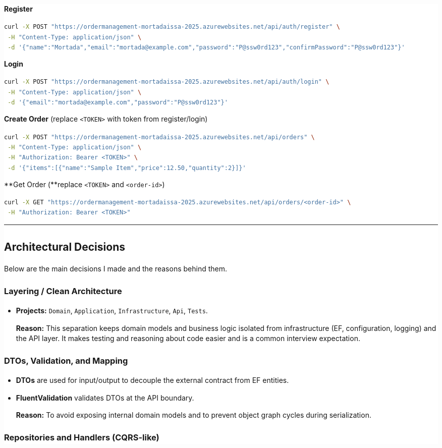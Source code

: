 **Register**

```bash
curl -X POST "https://ordermanagement-mortadaissa-2025.azurewebsites.net/api/auth/register" \
 -H "Content-Type: application/json" \
 -d '{"name":"Mortada","email":"mortada@example.com","password":"P@ssw0rd123","confirmPassword":"P@ssw0rd123"}'
```

**Login**

```bash
curl -X POST "https://ordermanagement-mortadaissa-2025.azurewebsites.net/api/auth/login" \
 -H "Content-Type: application/json" \
 -d '{"email":"mortada@example.com","password":"P@ssw0rd123"}'
```

**Create Order** (replace `<TOKEN>` with token from register/login)

```bash
curl -X POST "https://ordermanagement-mortadaissa-2025.azurewebsites.net/api/orders" \
 -H "Content-Type: application/json" \
 -H "Authorization: Bearer <TOKEN>" \
 -d '{"items":[{"name":"Sample Item","price":12.50,"quantity":2}]}'
```

**Get Order (**replace `<TOKEN>` and `<order-id>`)

```bash
curl -X GET "https://ordermanagement-mortadaissa-2025.azurewebsites.net/api/orders/<order-id>" \
 -H "Authorization: Bearer <TOKEN>"
```

---

## Architectural Decisions

Below are the main decisions I made and the reasons behind them.

### Layering / Clean Architecture

- **Projects:** `Domain`, `Application`, `Infrastructure`, `Api`, `Tests`.
    
    **Reason:** This separation keeps domain models and business logic isolated from infrastructure (EF, configuration, logging) and the API layer. It makes testing and reasoning about code easier and is a common interview expectation.
    

### DTOs, Validation, and Mapping

- **DTOs** are used for input/output to decouple the external contract from EF entities.
- **FluentValidation** validates DTOs at the API boundary.
    
    **Reason:** To avoid exposing internal domain models and to prevent object graph cycles during serialization.
    

### Repositories and Handlers (CQRS-like)
